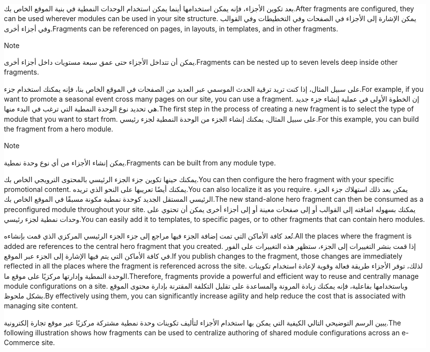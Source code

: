<span data-ttu-id="8b3a8-111">بعد تكوين الأجزاء، فإنه يمكن استخدامها أينما يمكن استخدام الوحدات النمطية في بنية الموقع الخاص بك.</span><span class="sxs-lookup"><span data-stu-id="8b3a8-111">After fragments are configured, they can be used wherever modules can be used in your site structure.</span></span> <span data-ttu-id="8b3a8-112">يمكن الإشارة إلى الأجزاء في الصفحات وفي التخطيطات وفي القوالب وفي أجزاء أخرى.</span><span class="sxs-lookup"><span data-stu-id="8b3a8-112">Fragments can be referenced on pages, in layouts, in templates, and in other fragments.</span></span>

> [!NOTE]
> <span data-ttu-id="8b3a8-113">يمكن أن تتداخل الأجزاء حتى عمق سبعة مستويات داخل أجزاء أخرى.</span><span class="sxs-lookup"><span data-stu-id="8b3a8-113">Fragments can be nested up to seven levels deep inside other fragments.</span></span>

<span data-ttu-id="8b3a8-114">على سبيل المثال، إذا كنت تريد ترقية الحدث الموسمي عبر العديد من الصفحات في الموقع الخاص بنا، فإنه يمكنك استخدام جزء.</span><span class="sxs-lookup"><span data-stu-id="8b3a8-114">For example, if you want to promote a seasonal event cross many pages on our site, you can use a fragment.</span></span> <span data-ttu-id="8b3a8-115">إن الخطوة الأولى في عملية إنشاء جزء جديد هي تحديد نوع الوحدة النمطية التي ترغب في البدء منها.</span><span class="sxs-lookup"><span data-stu-id="8b3a8-115">The first step in the process of creating a new fragment is to select the type of module that you want to start from.</span></span> <span data-ttu-id="8b3a8-116">على سبيل المثال، يمكنك إنشاء الجزء من الوحدة النمطية لجزء رئيسي.</span><span class="sxs-lookup"><span data-stu-id="8b3a8-116">For this example, you can build the fragment from a hero module.</span></span>

> [!NOTE]
> <span data-ttu-id="8b3a8-117">يمكن إنشاء الأجزاء من أي نوع وحدة نمطية.</span><span class="sxs-lookup"><span data-stu-id="8b3a8-117">Fragments can be built from any module type.</span></span>

<span data-ttu-id="8b3a8-118">يمكنك حينها تكوين جزء الجزء الرئيسي بالمحتوى الترويجي الخاص بك.</span><span class="sxs-lookup"><span data-stu-id="8b3a8-118">You can then configure the hero fragment with your specific promotional content.</span></span> <span data-ttu-id="8b3a8-119">يمكنك أيضًا تعريبها على النحو الذي تريده.</span><span class="sxs-lookup"><span data-stu-id="8b3a8-119">You can also localize it as you require.</span></span> <span data-ttu-id="8b3a8-120">يمكن بعد ذلك استهلاك جزء الجزء الرئيسي المستقل الجديد كوحدة نمطية مكونة مسبقًا في الموقع الخاص بك.</span><span class="sxs-lookup"><span data-stu-id="8b3a8-120">The new stand-alone hero fragment can then be consumed as a preconfigured module throughout your site.</span></span> <span data-ttu-id="8b3a8-121">يمكنك بسهوله اضافته إلى القوالب أو إلى صفحات معينة أو إلى أجزاء أخرى يمكن أن تحتوي على وحدات نمطية لجزء رئيسي.</span><span class="sxs-lookup"><span data-stu-id="8b3a8-121">You can easily add it to templates, to specific pages, or to other fragments that can contain hero modules.</span></span>

<span data-ttu-id="8b3a8-122">تُعد كافة الأماكن التي تمت إضافة الجزء فيها مراجع إلى جزء الجزء الرئيسي المركزي الذي قمت بإنشاءه.</span><span class="sxs-lookup"><span data-stu-id="8b3a8-122">All the places where the fragment is added are references to the central hero fragment that you created.</span></span> <span data-ttu-id="8b3a8-123">إذا قمت بنشر التغييرات إلى الجزء، ستظهر هذه التغييرات على الفور في كافة الأماكن التي يتم فيها الإشارة إلى الجزء عبر الموقع.</span><span class="sxs-lookup"><span data-stu-id="8b3a8-123">If you publish changes to the fragment, those changes are immediately reflected in all the places where the fragment is referenced across the site.</span></span> <span data-ttu-id="8b3a8-124">لذلك، توفر الأجزاء طريقة فعالة وقوية لإعادة استخدام تكوينات الوحدة النمطية وإدارتها مركزيًا على موقع ما.</span><span class="sxs-lookup"><span data-stu-id="8b3a8-124">Therefore, fragments provide a powerful and efficient way to reuse and centrally manage module configurations on a site.</span></span> <span data-ttu-id="8b3a8-125">وباستخدامها بفاعلية، فإنه يمكنك زيادة المرونة والمساعدة على تقليل التكلفة المقترنة بإدارة محتوى الموقع بشكل ملحوظ.</span><span class="sxs-lookup"><span data-stu-id="8b3a8-125">By effectively using them, you can significantly increase agility and help reduce the cost that is associated with managing site content.</span></span>

<span data-ttu-id="8b3a8-126">يبين الرسم التوضيحي التالي الكيفية التي يمكن بها استخدام الأجزاء لتأليف تكوينات وحدة نمطية مشتركة مركزيًا عبر موقع تجارة إلكترونية.</span><span class="sxs-lookup"><span data-stu-id="8b3a8-126">The following illustration shows how fragments can be used to centralize authoring of shared module configurations across an e-Commerce site.</span></span>
